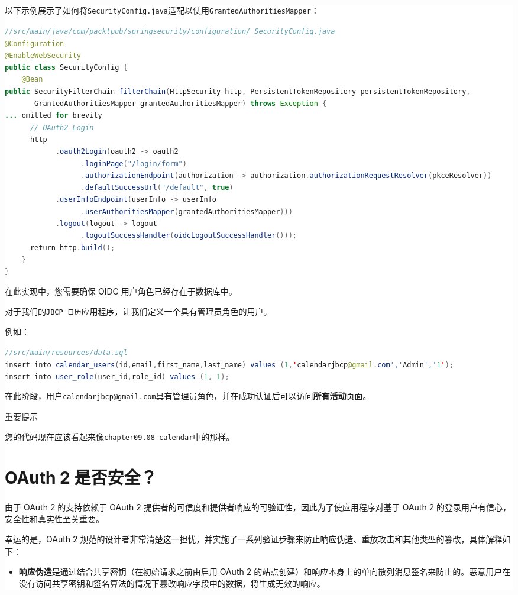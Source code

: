 以下示例展示了如何将`SecurityConfig.java`适配以使用`GrantedAuthoritiesMapper`：

```java
//src/main/java/com/packtpub/springsecurity/configuration/ SecurityConfig.java
@Configuration
@EnableWebSecurity
public class SecurityConfig {
    @Bean
public SecurityFilterChain filterChain(HttpSecurity http, PersistentTokenRepository persistentTokenRepository,
       GrantedAuthoritiesMapper grantedAuthoritiesMapper) throws Exception {
... omitted for brevity
      // OAuth2 Login
      http
            .oauth2Login(oauth2 -> oauth2
                  .loginPage("/login/form")
                  .authorizationEndpoint(authorization -> authorization.authorizationRequestResolver(pkceResolver))
                  .defaultSuccessUrl("/default", true)
            .userInfoEndpoint(userInfo -> userInfo
                  .userAuthoritiesMapper(grantedAuthoritiesMapper)))
            .logout(logout -> logout
                  .logoutSuccessHandler(oidcLogoutSuccessHandler()));
      return http.build();
    }
}
```

在此实现中，您需要确保 OIDC 用户角色已经存在于数据库中。

对于我们的`JBCP 日历`应用程序，让我们定义一个具有管理员角色的用户。

例如：

```java
//src/main/resources/data.sql
insert into calendar_users(id,email,first_name,last_name) values (1,'calendarjbcp@gmail.com','Admin','1');
insert into user_role(user_id,role_id) values (1, 1);
```

在此阶段，用户`calendarjbcp@gmail.com`具有管理员角色，并在成功认证后可以访问**所有活动**页面。

重要提示

您的代码现在应该看起来像`chapter09.08-calendar`中的那样。

# OAuth 2 是否安全？

由于 OAuth 2 的支持依赖于 OAuth 2 提供者的可信度和提供者响应的可验证性，因此为了使应用程序对基于 OAuth 2 的登录用户有信心，安全性和真实性至关重要。

幸运的是，OAuth 2 规范的设计者非常清楚这一担忧，并实施了一系列验证步骤来防止响应伪造、重放攻击和其他类型的篡改，具体解释如下：

+   **响应伪造**是通过结合共享密钥（在初始请求之前由启用 OAuth 2 的站点创建）和响应本身上的单向散列消息签名来防止的。恶意用户在没有访问共享密钥和签名算法的情况下篡改响应字段中的数据，将生成无效的响应。
